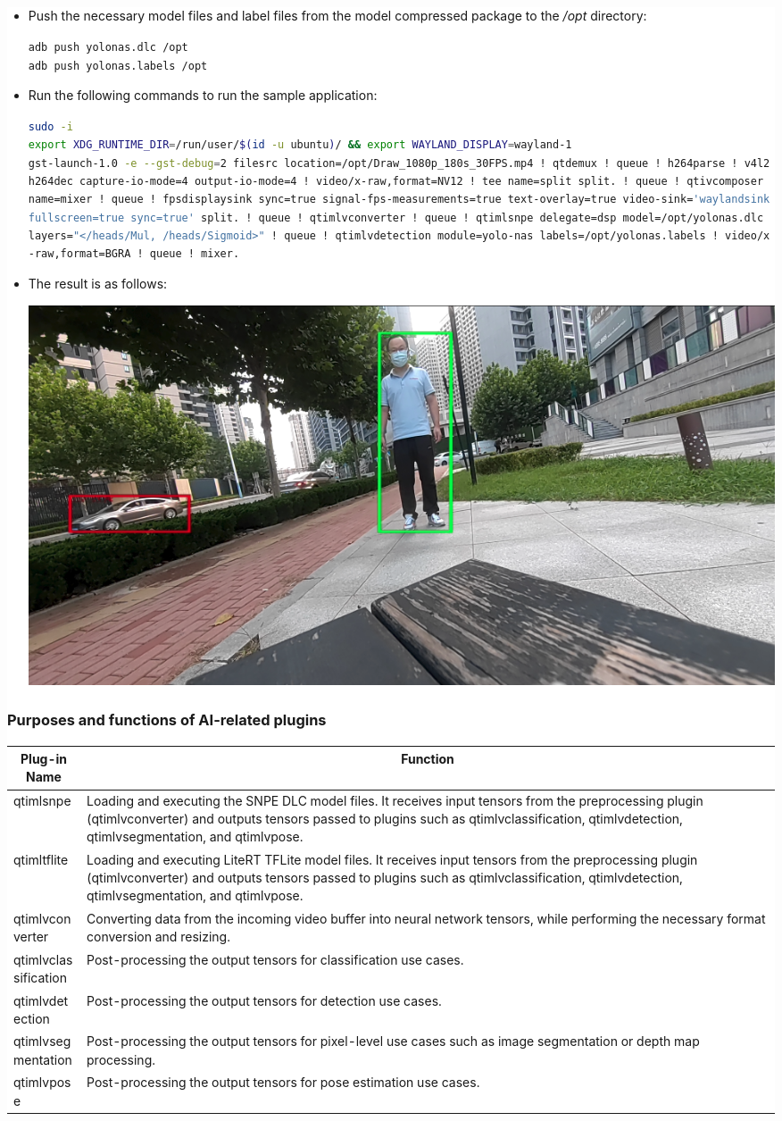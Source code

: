 * Push the necessary model files and label files from the model compressed package to the */opt* directory:

   ```bash
   adb push yolonas.dlc /opt
   adb push yolonas.labels /opt
   ```

* Run the following commands to run the sample application:

   ```bash
   sudo -i
   export XDG_RUNTIME_DIR=/run/user/$(id -u ubuntu)/ && export WAYLAND_DISPLAY=wayland-1
   gst-launch-1.0 -e --gst-debug=2 filesrc location=/opt/Draw_1080p_180s_30FPS.mp4 ! qtdemux ! queue ! h264parse ! v4l2h264dec capture-io-mode=4 output-io-mode=4 ! video/x-raw,format=NV12 ! tee name=split split. ! queue ! qtivcomposer name=mixer ! queue ! fpsdisplaysink sync=true signal-fps-measurements=true text-overlay=true video-sink='waylandsink fullscreen=true sync=true' split. ! queue ! qtimlvconverter ! queue ! qtimlsnpe delegate=dsp model=/opt/yolonas.dlc layers="</heads/Mul, /heads/Sigmoid>" ! queue ! qtimlvdetection module=yolo-nas labels=/opt/yolonas.labels ! video/x-raw,format=BGRA ! queue ! mixer.
   ```

* The result is as follows:

   ![](images/diagram-22.png)

### Purposes and functions of AI-related plugins

| Plug-in Name          | Function |
|------------------|------|
| qtimlsnpe        |  Loading and executing the SNPE DLC model files. It receives input tensors from the preprocessing plugin (qtimlvconverter) and outputs tensors passed to plugins such as qtimlvclassification, qtimlvdetection, qtimlvsegmentation, and qtimlvpose. |
| qtimltflite      | Loading and executing LiteRT TFLite model files. It receives input tensors from the preprocessing plugin (qtimlvconverter) and outputs tensors passed to plugins such as qtimlvclassification, qtimlvdetection, qtimlvsegmentation, and qtimlvpose. |
| qtimlvconverter  | Converting data from the incoming video buffer into neural network tensors, while performing the necessary format conversion and resizing.|
| qtimlvclassification | Post-processing the output tensors for classification use cases. |
| qtimlvdetection  | Post-processing the output tensors for detection use cases.|
| qtimlvsegmentation | Post-processing the output tensors for pixel-level use cases such as image segmentation or depth map processing. |
| qtimlvpose       | Post-processing the output tensors for pose estimation use cases. |
